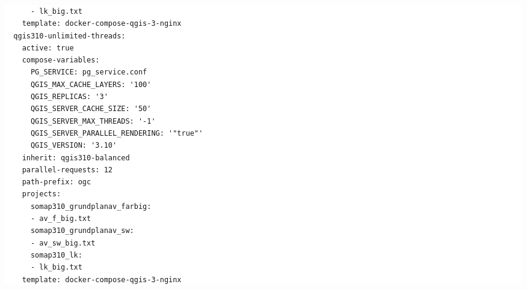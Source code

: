 ```
      - lk_big.txt
    template: docker-compose-qgis-3-nginx
  qgis310-unlimited-threads:
    active: true
    compose-variables:
      PG_SERVICE: pg_service.conf
      QGIS_MAX_CACHE_LAYERS: '100'
      QGIS_REPLICAS: '3'
      QGIS_SERVER_CACHE_SIZE: '50'
      QGIS_SERVER_MAX_THREADS: '-1'
      QGIS_SERVER_PARALLEL_RENDERING: '"true"'
      QGIS_VERSION: '3.10'
    inherit: qgis310-balanced
    parallel-requests: 12
    path-prefix: ogc
    projects:
      somap310_grundplanav_farbig:
      - av_f_big.txt
      somap310_grundplanav_sw:
      - av_sw_big.txt
      somap310_lk:
      - lk_big.txt
    template: docker-compose-qgis-3-nginx

```